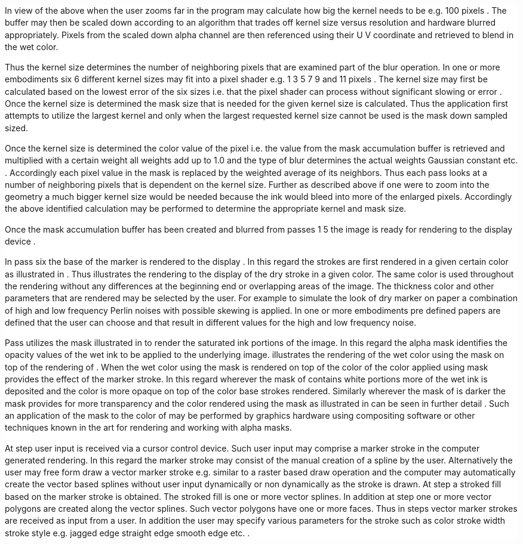 In view of the above when the user zooms far in the program may calculate how big the kernel needs to be e.g. 100 pixels . The buffer may then be scaled down according to an algorithm that trades off kernel size versus resolution and hardware blurred appropriately. Pixels from the scaled down alpha channel are then referenced using their U V coordinate and retrieved to blend in the wet color.

Thus the kernel size determines the number of neighboring pixels that are examined part of the blur operation. In one or more embodiments six 6 different kernel sizes may fit into a pixel shader e.g. 1 3 5 7 9 and 11 pixels . The kernel size may first be calculated based on the lowest error of the six sizes i.e. that the pixel shader can process without significant slowing or error . Once the kernel size is determined the mask size that is needed for the given kernel size is calculated. Thus the application first attempts to utilize the largest kernel and only when the largest requested kernel size cannot be used is the mask down sampled sized.

Once the kernel size is determined the color value of the pixel i.e. the value from the mask accumulation buffer is retrieved and multiplied with a certain weight all weights add up to 1.0 and the type of blur determines the actual weights Gaussian constant etc. . Accordingly each pixel value in the mask is replaced by the weighted average of its neighbors. Thus each pass looks at a number of neighboring pixels that is dependent on the kernel size. Further as described above if one were to zoom into the geometry a much bigger kernel size would be needed because the ink would bleed into more of the enlarged pixels. Accordingly the above identified calculation may be performed to determine the appropriate kernel and mask size.

Once the mask accumulation buffer has been created and blurred from passes 1 5 the image is ready for rendering to the display device .

In pass six the base of the marker is rendered to the display . In this regard the strokes are first rendered in a given certain color as illustrated in . Thus illustrates the rendering to the display of the dry stroke in a given color. The same color is used throughout the rendering without any differences at the beginning end or overlapping areas of the image. The thickness color and other parameters that are rendered may be selected by the user. For example to simulate the look of dry marker on paper a combination of high and low frequency Perlin noises with possible skewing is applied. In one or more embodiments pre defined papers are defined that the user can choose and that result in different values for the high and low frequency noise.

Pass utilizes the mask illustrated in to render the saturated ink portions of the image. In this regard the alpha mask identifies the opacity values of the wet ink to be applied to the underlying image. illustrates the rendering of the wet color using the mask on top of the rendering of . When the wet color using the mask is rendered on top of the color of the color applied using mask provides the effect of the marker stroke. In this regard wherever the mask of contains white portions more of the wet ink is deposited and the color is more opaque on top of the color base strokes rendered. Similarly wherever the mask of is darker the mask provides for more transparency and the color rendered using the mask as illustrated in can be seen in further detail . Such an application of the mask to the color of may be performed by graphics hardware using compositing software or other techniques known in the art for rendering and working with alpha masks.

At step user input is received via a cursor control device. Such user input may comprise a marker stroke in the computer generated rendering. In this regard the marker stroke may consist of the manual creation of a spline by the user. Alternatively the user may free form draw a vector marker stroke e.g. similar to a raster based draw operation and the computer may automatically create the vector based splines without user input dynamically or non dynamically as the stroke is drawn. At step a stroked fill based on the marker stroke is obtained. The stroked fill is one or more vector splines. In addition at step one or more vector polygons are created along the vector splines. Such vector polygons have one or more faces. Thus in steps vector marker strokes are received as input from a user. In addition the user may specify various parameters for the stroke such as color stroke width stroke style e.g. jagged edge straight edge smooth edge etc. .
